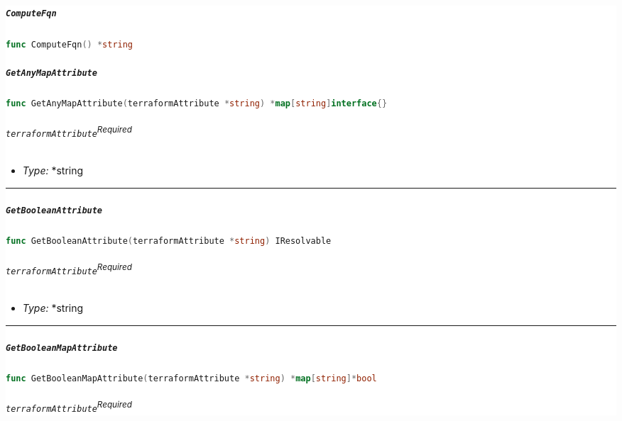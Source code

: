 ##### `ComputeFqn` <a name="ComputeFqn" id="@cdktf/provider-cloudflare.zeroTrustAccessOrganization.ZeroTrustAccessOrganizationCustomPagesOutputReference.computeFqn"></a>

```go
func ComputeFqn() *string
```

##### `GetAnyMapAttribute` <a name="GetAnyMapAttribute" id="@cdktf/provider-cloudflare.zeroTrustAccessOrganization.ZeroTrustAccessOrganizationCustomPagesOutputReference.getAnyMapAttribute"></a>

```go
func GetAnyMapAttribute(terraformAttribute *string) *map[string]interface{}
```

###### `terraformAttribute`<sup>Required</sup> <a name="terraformAttribute" id="@cdktf/provider-cloudflare.zeroTrustAccessOrganization.ZeroTrustAccessOrganizationCustomPagesOutputReference.getAnyMapAttribute.parameter.terraformAttribute"></a>

- *Type:* *string

---

##### `GetBooleanAttribute` <a name="GetBooleanAttribute" id="@cdktf/provider-cloudflare.zeroTrustAccessOrganization.ZeroTrustAccessOrganizationCustomPagesOutputReference.getBooleanAttribute"></a>

```go
func GetBooleanAttribute(terraformAttribute *string) IResolvable
```

###### `terraformAttribute`<sup>Required</sup> <a name="terraformAttribute" id="@cdktf/provider-cloudflare.zeroTrustAccessOrganization.ZeroTrustAccessOrganizationCustomPagesOutputReference.getBooleanAttribute.parameter.terraformAttribute"></a>

- *Type:* *string

---

##### `GetBooleanMapAttribute` <a name="GetBooleanMapAttribute" id="@cdktf/provider-cloudflare.zeroTrustAccessOrganization.ZeroTrustAccessOrganizationCustomPagesOutputReference.getBooleanMapAttribute"></a>

```go
func GetBooleanMapAttribute(terraformAttribute *string) *map[string]*bool
```

###### `terraformAttribute`<sup>Required</sup> <a name="terraformAttribute" id="@cdktf/provider-cloudflare.zeroTrustAccessOrganization.ZeroTrustAccessOrganizationCustomPagesOutputReference.getBooleanMapAttribute.parameter.terraformAttribute"></a>
